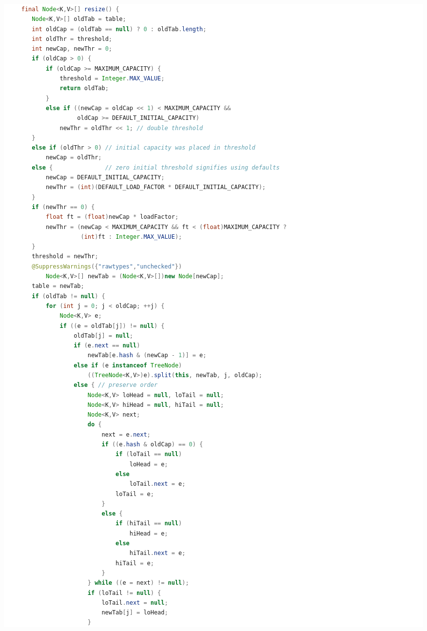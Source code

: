 ```java
     final Node<K,V>[] resize() {
        Node<K,V>[] oldTab = table;
        int oldCap = (oldTab == null) ? 0 : oldTab.length;
        int oldThr = threshold;
        int newCap, newThr = 0;
        if (oldCap > 0) {
            if (oldCap >= MAXIMUM_CAPACITY) {
                threshold = Integer.MAX_VALUE;
                return oldTab;
            }
            else if ((newCap = oldCap << 1) < MAXIMUM_CAPACITY &&
                     oldCap >= DEFAULT_INITIAL_CAPACITY)
                newThr = oldThr << 1; // double threshold
        }
        else if (oldThr > 0) // initial capacity was placed in threshold
            newCap = oldThr;
        else {               // zero initial threshold signifies using defaults
            newCap = DEFAULT_INITIAL_CAPACITY;
            newThr = (int)(DEFAULT_LOAD_FACTOR * DEFAULT_INITIAL_CAPACITY);
        }
        if (newThr == 0) {
            float ft = (float)newCap * loadFactor;
            newThr = (newCap < MAXIMUM_CAPACITY && ft < (float)MAXIMUM_CAPACITY ?
                      (int)ft : Integer.MAX_VALUE);
        }
        threshold = newThr;
        @SuppressWarnings({"rawtypes","unchecked"})
            Node<K,V>[] newTab = (Node<K,V>[])new Node[newCap];
        table = newTab;
        if (oldTab != null) {
            for (int j = 0; j < oldCap; ++j) {
                Node<K,V> e;
                if ((e = oldTab[j]) != null) {
                    oldTab[j] = null;
                    if (e.next == null)
                        newTab[e.hash & (newCap - 1)] = e;
                    else if (e instanceof TreeNode)
                        ((TreeNode<K,V>)e).split(this, newTab, j, oldCap);
                    else { // preserve order
                        Node<K,V> loHead = null, loTail = null;
                        Node<K,V> hiHead = null, hiTail = null;
                        Node<K,V> next;
                        do {
                            next = e.next;
                            if ((e.hash & oldCap) == 0) {
                                if (loTail == null)
                                    loHead = e;
                                else
                                    loTail.next = e;
                                loTail = e;
                            }
                            else {
                                if (hiTail == null)
                                    hiHead = e;
                                else
                                    hiTail.next = e;
                                hiTail = e;
                            }
                        } while ((e = next) != null);
                        if (loTail != null) {
                            loTail.next = null;
                            newTab[j] = loHead;
                        }
```